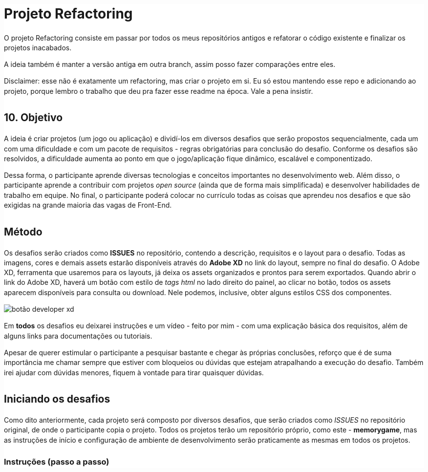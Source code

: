 # Projeto Refactoring
O projeto Refactoring consiste em passar por todos os meus repositórios antigos e refatorar o código existente e finalizar os projetos inacabados.

A ideia também é manter a versão antiga em outra branch, assim posso fazer comparações entre eles.

Disclaimer: esse não é exatamente um refactoring, mas criar o projeto em si. Eu só estou mantendo esse repo e adicionando ao projeto, porque lembro o trabalho que deu pra fazer esse readme na época. Vale a pena insistir.

## 10. Objetivo

A ideia é criar projetos (um jogo ou aplicação) e dividí-los em diversos desafios que serão propostos sequencialmente, cada um com uma dificuldade e com um pacote de requisitos - regras obrigatórias para conclusão do desafio. Conforme os desafios são resolvidos, a dificuldade aumenta ao ponto em que o jogo/aplicação fique dinâmico, escalável e componentizado. 

Dessa forma, o participante aprende diversas tecnologias e conceitos importantes no desenvolvimento web. Além disso, o participante aprende a contribuir com projetos *open source* (ainda que de forma mais simplificada) e desenvolver habilidades de trabalho em equipe. No final, o participante poderá colocar no currículo todas as coisas que aprendeu nos desafios e que são exigidas na grande maioria das vagas de Front-End.

## Método

Os desafios serão criados como **ISSUES** no repositório, contendo a descrição, requisitos e o layout para o desafio. Todas as imagens, cores e demais assets estarão disponíveis através do **Adobe XD** no link do layout, sempre no final do desafio. O Adobe XD, ferramenta que usaremos para os layouts, já deixa os assets organizados e prontos para serem exportados. Quando abrir o link do Adobe XD, haverá um botão com estilo de *tags html* no lado direito do painel, ao clicar no botão, todos os assets aparecem disponíveis para consulta ou download. Nele podemos, inclusive, obter alguns estilos CSS dos componentes.

![botão developer xd](/assets/xd-dev.png "Botão de Developer - Adobe XD")

Em **todos** os desafios eu deixarei instruções e um vídeo - feito por mim - com uma explicação básica dos requisitos, além de alguns links para documentações ou tutoriais.

Apesar de querer estimular o participante a pesquisar bastante e chegar às próprias conclusões, reforço que é de suma importância me chamar sempre que estiver com bloqueios ou dúvidas que estejam atrapalhando a execução do desafio. Também irei ajudar com dúvidas menores, fiquem à vontade para tirar quaisquer dúvidas.

## Iniciando os desafios

Como dito anteriormente, cada projeto será composto por diversos desafios, que serão criados como *ISSUES* no repositório original, de onde o participante copia o projeto. Todos os projetos terão um repositório próprio, como este - **memorygame**, mas as instruções de início e configuração de ambiente de desenvolvimento serão praticamente as mesmas em todos os projetos.

### Instruções (passo a passo)
